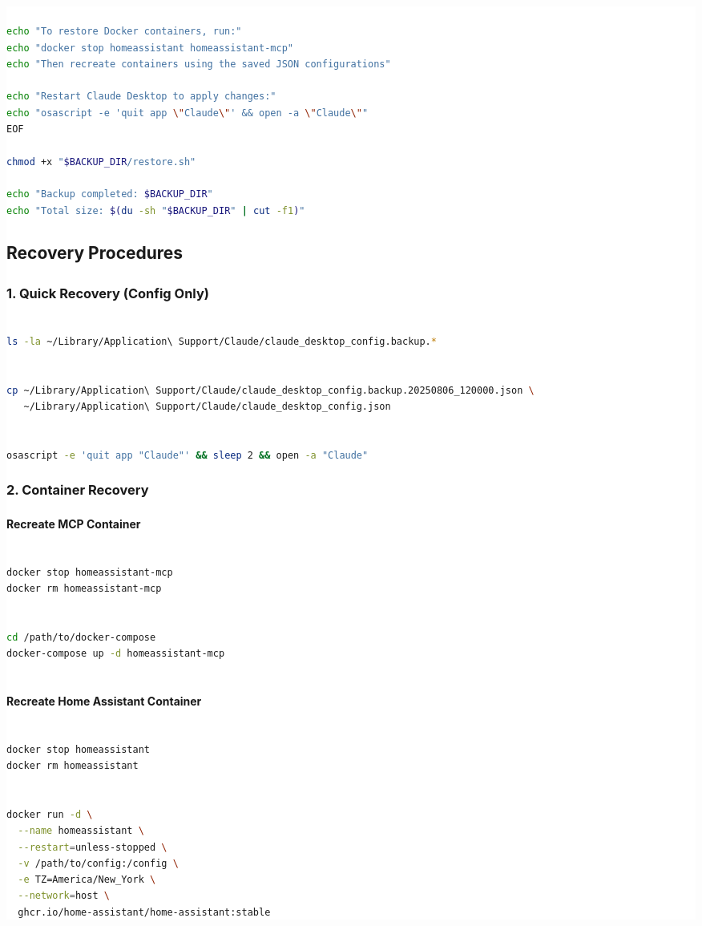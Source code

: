 ```bash

echo "To restore Docker containers, run:"
echo "docker stop homeassistant homeassistant-mcp"
echo "Then recreate containers using the saved JSON configurations"

echo "Restart Claude Desktop to apply changes:"
echo "osascript -e 'quit app \"Claude\"' && open -a \"Claude\""
EOF

chmod +x "$BACKUP_DIR/restore.sh"

echo "Backup completed: $BACKUP_DIR"
echo "Total size: $(du -sh "$BACKUP_DIR" | cut -f1)"
```

## Recovery Procedures

### 1. Quick Recovery (Config Only)

```bash

ls -la ~/Library/Application\ Support/Claude/claude_desktop_config.backup.*


cp ~/Library/Application\ Support/Claude/claude_desktop_config.backup.20250806_120000.json \
   ~/Library/Application\ Support/Claude/claude_desktop_config.json


osascript -e 'quit app "Claude"' && sleep 2 && open -a "Claude"
```

### 2. Container Recovery

#### Recreate MCP Container
```bash

docker stop homeassistant-mcp
docker rm homeassistant-mcp


cd /path/to/docker-compose
docker-compose up -d homeassistant-mcp



```

#### Recreate Home Assistant Container
```bash

docker stop homeassistant
docker rm homeassistant


docker run -d \
  --name homeassistant \
  --restart=unless-stopped \
  -v /path/to/config:/config \
  -e TZ=America/New_York \
  --network=host \
  ghcr.io/home-assistant/home-assistant:stable
```
